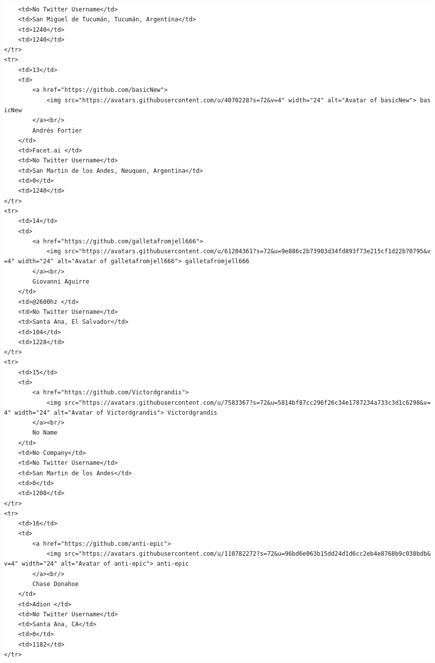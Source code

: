 		<td>No Twitter Username</td>
		<td>San Miguel de Tucumán, Tucumán, Argentina</td>
		<td>1240</td>
		<td>1240</td>
	</tr>
	<tr>
		<td>13</td>
		<td>
			<a href="https://github.com/basicNew">
				<img src="https://avatars.githubusercontent.com/u/4070228?s=72&v=4" width="24" alt="Avatar of basicNew"> basicNew
			</a><br/>
			Andrés Fortier
		</td>
		<td>Facet.ai </td>
		<td>No Twitter Username</td>
		<td>San Martin de los Andes, Neuquen, Argentina</td>
		<td>0</td>
		<td>1240</td>
	</tr>
	<tr>
		<td>14</td>
		<td>
			<a href="https://github.com/galletafromjell666">
				<img src="https://avatars.githubusercontent.com/u/61204361?s=72&u=9e886c2b73903d34fd893f73e215cf1d22b70795&v=4" width="24" alt="Avatar of galletafromjell666"> galletafromjell666
			</a><br/>
			Giovanni Aguirre
		</td>
		<td>@2600hz </td>
		<td>No Twitter Username</td>
		<td>Santa Ana, El Salvador</td>
		<td>104</td>
		<td>1228</td>
	</tr>
	<tr>
		<td>15</td>
		<td>
			<a href="https://github.com/Victordgrandis">
				<img src="https://avatars.githubusercontent.com/u/7583367?s=72&u=5814bf87cc296f26c34e1787234a733c3d1c6298&v=4" width="24" alt="Avatar of Victordgrandis"> Victordgrandis
			</a><br/>
			No Name
		</td>
		<td>No Company</td>
		<td>No Twitter Username</td>
		<td>San Martin de los Andes</td>
		<td>0</td>
		<td>1208</td>
	</tr>
	<tr>
		<td>16</td>
		<td>
			<a href="https://github.com/anti-epic">
				<img src="https://avatars.githubusercontent.com/u/110782272?s=72&u=96bd6e063b15dd24d1d6cc2eb4e8768b9c038bdb&v=4" width="24" alt="Avatar of anti-epic"> anti-epic
			</a><br/>
			Chase Donahoe
		</td>
		<td>Adion </td>
		<td>No Twitter Username</td>
		<td>Santa Ana, CA</td>
		<td>0</td>
		<td>1182</td>
	</tr>